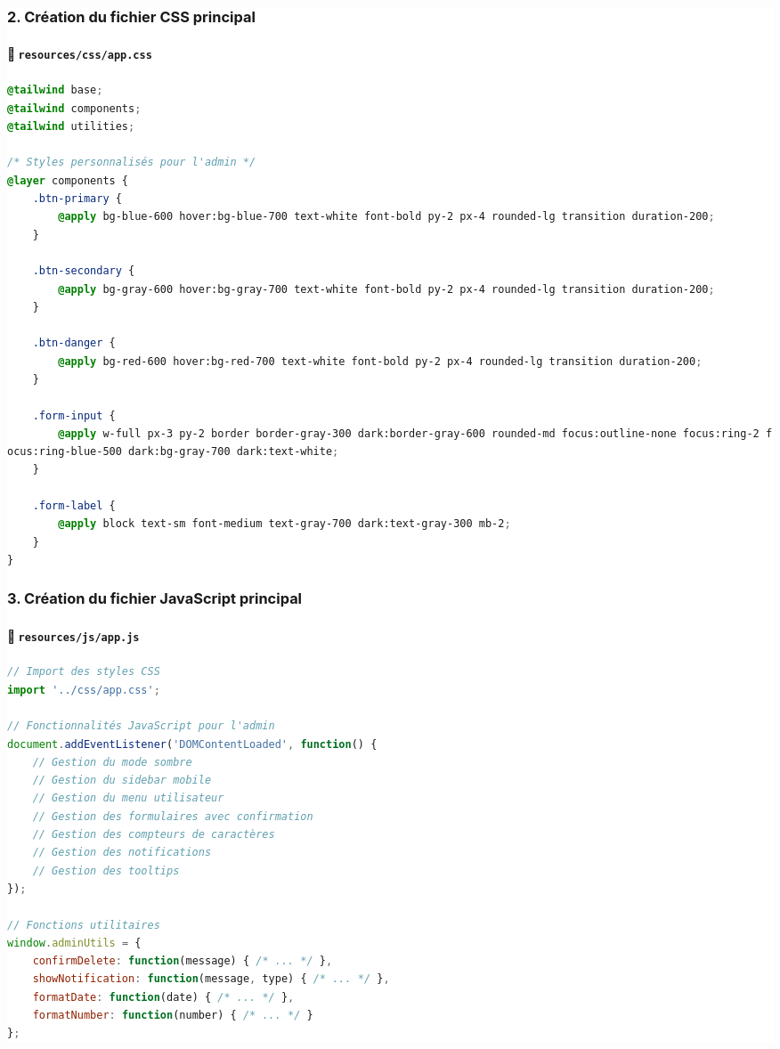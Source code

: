 ### 2. **Création du fichier CSS principal**

#### 📁 `resources/css/app.css`
```css
@tailwind base;
@tailwind components;
@tailwind utilities;

/* Styles personnalisés pour l'admin */
@layer components {
    .btn-primary {
        @apply bg-blue-600 hover:bg-blue-700 text-white font-bold py-2 px-4 rounded-lg transition duration-200;
    }
    
    .btn-secondary {
        @apply bg-gray-600 hover:bg-gray-700 text-white font-bold py-2 px-4 rounded-lg transition duration-200;
    }
    
    .btn-danger {
        @apply bg-red-600 hover:bg-red-700 text-white font-bold py-2 px-4 rounded-lg transition duration-200;
    }
    
    .form-input {
        @apply w-full px-3 py-2 border border-gray-300 dark:border-gray-600 rounded-md focus:outline-none focus:ring-2 focus:ring-blue-500 dark:bg-gray-700 dark:text-white;
    }
    
    .form-label {
        @apply block text-sm font-medium text-gray-700 dark:text-gray-300 mb-2;
    }
}
```

### 3. **Création du fichier JavaScript principal**

#### 📁 `resources/js/app.js`
```javascript
// Import des styles CSS
import '../css/app.css';

// Fonctionnalités JavaScript pour l'admin
document.addEventListener('DOMContentLoaded', function() {
    // Gestion du mode sombre
    // Gestion du sidebar mobile
    // Gestion du menu utilisateur
    // Gestion des formulaires avec confirmation
    // Gestion des compteurs de caractères
    // Gestion des notifications
    // Gestion des tooltips
});

// Fonctions utilitaires
window.adminUtils = {
    confirmDelete: function(message) { /* ... */ },
    showNotification: function(message, type) { /* ... */ },
    formatDate: function(date) { /* ... */ },
    formatNumber: function(number) { /* ... */ }
};
```
